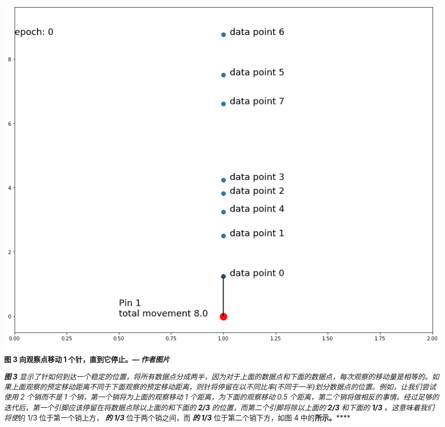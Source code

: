 **![](img/04ea41731e02ec2142728c94cc678f1c.png)**

****图 3** 向观察点移动 1 个针，直到它停止。— *作者图片***

****图 3** 显示了针如何到达一个稳定的位置，将所有数据点分成两半，因为对于上面的数据点和下面的数据点，每次观察的移动量是相等的。如果上面观察的预定移动距离不同于下面观察的预定移动距离，则针将停留在以不同比率(不同于一半)划分数据点的位置。例如，让我们尝试使用 2 个销而不是 1 个销，第一个销将为上面的观察移动 1 个距离，为下面的观察移动 0.5 个距离，第二个销将做相反的事情。经过足够的迭代后，第一个引脚应该停留在将数据点除以上面的*和下面的 ***2/3*** 的位置，而第二个引脚将除以上面的 ***2/3*** 和下面的 ***1/3*** 。这意味着我们将使*的 1/3 位于第一个销上方， ***的 1/3*** 位于两个销之间，而 ***的 1/3*** 位于第二个销下方，如图 4 中的**所示。******
